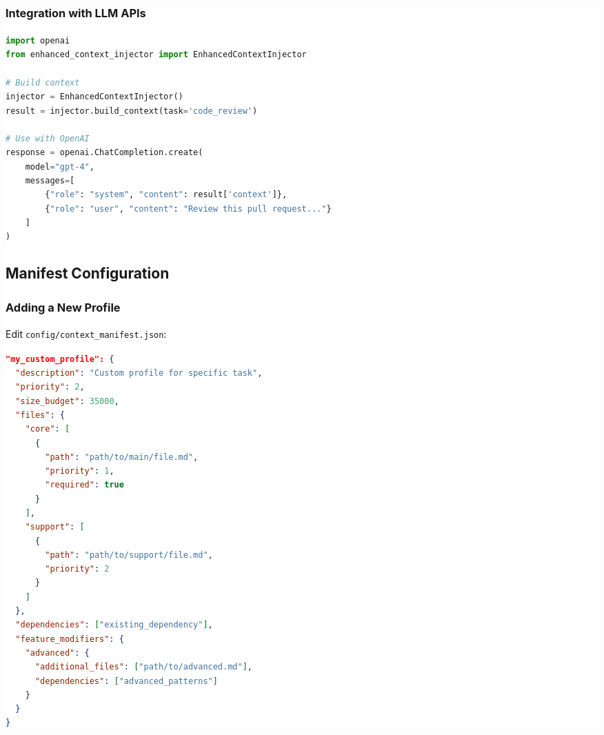 ### Integration with LLM APIs

```python
import openai
from enhanced_context_injector import EnhancedContextInjector

# Build context
injector = EnhancedContextInjector()
result = injector.build_context(task='code_review')

# Use with OpenAI
response = openai.ChatCompletion.create(
    model="gpt-4",
    messages=[
        {"role": "system", "content": result['context']},
        {"role": "user", "content": "Review this pull request..."}
    ]
)
```

## Manifest Configuration

### Adding a New Profile

Edit `config/context_manifest.json`:

```json
"my_custom_profile": {
  "description": "Custom profile for specific task",
  "priority": 2,
  "size_budget": 35000,
  "files": {
    "core": [
      {
        "path": "path/to/main/file.md",
        "priority": 1,
        "required": true
      }
    ],
    "support": [
      {
        "path": "path/to/support/file.md",
        "priority": 2
      }
    ]
  },
  "dependencies": ["existing_dependency"],
  "feature_modifiers": {
    "advanced": {
      "additional_files": ["path/to/advanced.md"],
      "dependencies": ["advanced_patterns"]
    }
  }
}
```
